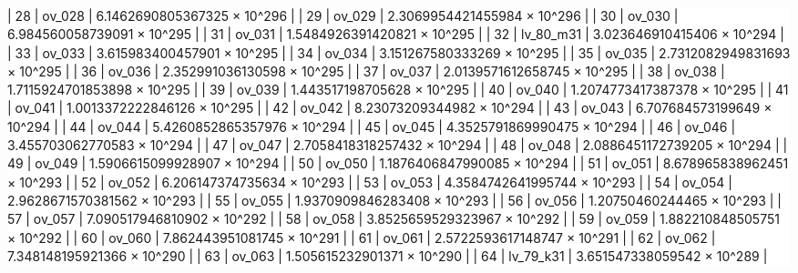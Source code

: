 | 28 | ov_028 | 6.1462690805367325 × 10^296 |
| 29 | ov_029 | 2.3069954421455984 × 10^296 |
| 30 | ov_030 | 6.984560058739091 × 10^295 |
| 31 | ov_031 | 1.5484926391420821 × 10^295 |
| 32 | lv_80_m31 | 3.023646910415406 × 10^294 |
| 33 | ov_033 | 3.615983400457901 × 10^295 |
| 34 | ov_034 | 3.151267580333269 × 10^295 |
| 35 | ov_035 | 2.7312082949831693 × 10^295 |
| 36 | ov_036 | 2.352991036130598 × 10^295 |
| 37 | ov_037 | 2.0139571612658745 × 10^295 |
| 38 | ov_038 | 1.7115924701853898 × 10^295 |
| 39 | ov_039 | 1.443517198705628 × 10^295 |
| 40 | ov_040 | 1.2074773417387378 × 10^295 |
| 41 | ov_041 | 1.0013372222846126 × 10^295 |
| 42 | ov_042 | 8.23073209344982 × 10^294 |
| 43 | ov_043 | 6.707684573199649 × 10^294 |
| 44 | ov_044 | 5.4260852865357976 × 10^294 |
| 45 | ov_045 | 4.3525791869990475 × 10^294 |
| 46 | ov_046 | 3.455703062770583 × 10^294 |
| 47 | ov_047 | 2.7058418318257432 × 10^294 |
| 48 | ov_048 | 2.0886451172739205 × 10^294 |
| 49 | ov_049 | 1.5906615099928907 × 10^294 |
| 50 | ov_050 | 1.1876406847990085 × 10^294 |
| 51 | ov_051 | 8.678965838962451 × 10^293 |
| 52 | ov_052 | 6.206147374735634 × 10^293 |
| 53 | ov_053 | 4.3584742641995744 × 10^293 |
| 54 | ov_054 | 2.9628671570381562 × 10^293 |
| 55 | ov_055 | 1.9370909846283408 × 10^293 |
| 56 | ov_056 | 1.20750460244465 × 10^293 |
| 57 | ov_057 | 7.090517946810902 × 10^292 |
| 58 | ov_058 | 3.8525659529323967 × 10^292 |
| 59 | ov_059 | 1.882210848505751 × 10^292 |
| 60 | ov_060 | 7.862443951081745 × 10^291 |
| 61 | ov_061 | 2.5722593617148747 × 10^291 |
| 62 | ov_062 | 7.348148195921366 × 10^290 |
| 63 | ov_063 | 1.505615232901371 × 10^290 |
| 64 | lv_79_k31 | 3.651547338059542 × 10^289 |